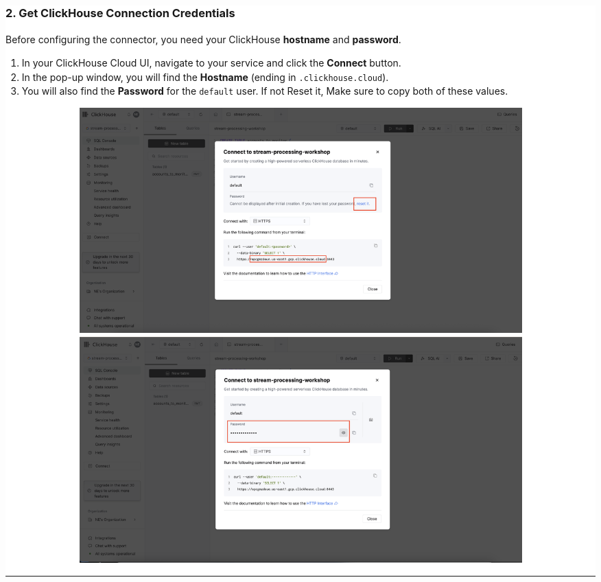 ### **2. Get ClickHouse Connection Credentials**

Before configuring the connector, you need your ClickHouse **hostname** and **password**.

1.  In your ClickHouse Cloud UI, navigate to your service and click the **Connect** button.
2.  In the pop-up window, you will find the **Hostname** (ending in `.clickhouse.cloud`).
3.  You will also find the **Password** for the `default` user. If not Reset it, Make sure to copy both of these values.

<div align="center">
    <img src="images/ClickHouse-ConnectionSetup1.png" alt="Finding the hostname and password reset link in ClickHouse connection details" width=75% height=75%>
</div>

<div align="center">
    <img src="images/ClickHouse-ConnectionSetup2.png" alt="Copying the password from the ClickHouse connection dialog" width=75% height=75%>
</div>

---